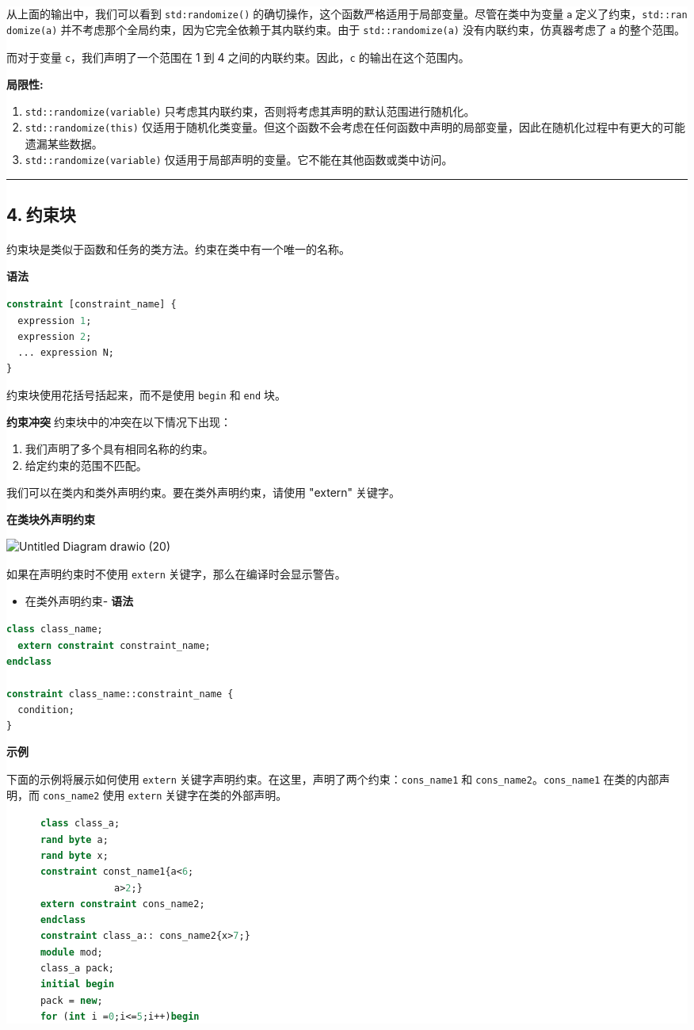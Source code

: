 从上面的输出中，我们可以看到 `std:randomize()` 的确切操作，这个函数严格适用于局部变量。尽管在类中为变量 `a` 定义了约束，`std::randomize(a)` 并不考虑那个全局约束，因为它完全依赖于其内联约束。由于 `std::randomize(a)` 没有内联约束，仿真器考虑了 `a` 的整个范围。

而对于变量 `c`，我们声明了一个范围在 1 到 4 之间的内联约束。因此，`c` 的输出在这个范围内。

**局限性:**
1. `std::randomize(variable)` 只考虑其内联约束，否则将考虑其声明的默认范围进行随机化。
2. `std::randomize(this)` 仅适用于随机化类变量。但这个函数不会考虑在任何函数中声明的局部变量，因此在随机化过程中有更大的可能遗漏某些数据。
3. `std::randomize(variable)` 仅适用于局部声明的变量。它不能在其他函数或类中访问。
***

## 4. 约束块

约束块是类似于函数和任务的类方法。约束在类中有一个唯一的名称。

**语法**
```systemverilog
constraint [constraint_name] {
  expression 1; 
  expression 2;  
  ... expression N;
}
```
约束块使用花括号括起来，而不是使用 `begin` 和 `end` 块。

**约束冲突**
约束块中的冲突在以下情况下出现：
1. 我们声明了多个具有相同名称的约束。
2. 给定约束的范围不匹配。

我们可以在类内和类外声明约束。要在类外声明约束，请使用 "extern" 关键字。

**在类块外声明约束**

![Untitled Diagram drawio (20)](https://user-images.githubusercontent.com/110443268/187884562-6e352c45-615b-4932-93d1-46d00eec0285.png)

如果在声明约束时不使用 `extern` 关键字，那么在编译时会显示警告。

* 在类外声明约束-
**语法**
```systemverilog
class class_name; 
  extern constraint constraint_name; 
endclass

constraint class_name::constraint_name {
  condition;
}
```

**示例**

下面的示例将展示如何使用 `extern` 关键字声明约束。在这里，声明了两个约束：`cons_name1` 和 `cons_name2`。`cons_name1` 在类的内部声明，而 `cons_name2` 使用 `extern` 关键字在类的外部声明。

```systemverilog
      class class_a;  
      rand byte a;  
      rand byte x;  
      constraint const_name1{a<6;  
                   a>2;}  
      extern constraint cons_name2;  
      endclass  
      constraint class_a:: cons_name2{x>7;}  
      module mod;  
      class_a pack;  
      initial begin  
      pack = new;  
      for (int i =0;i<=5;i++)begin  
```